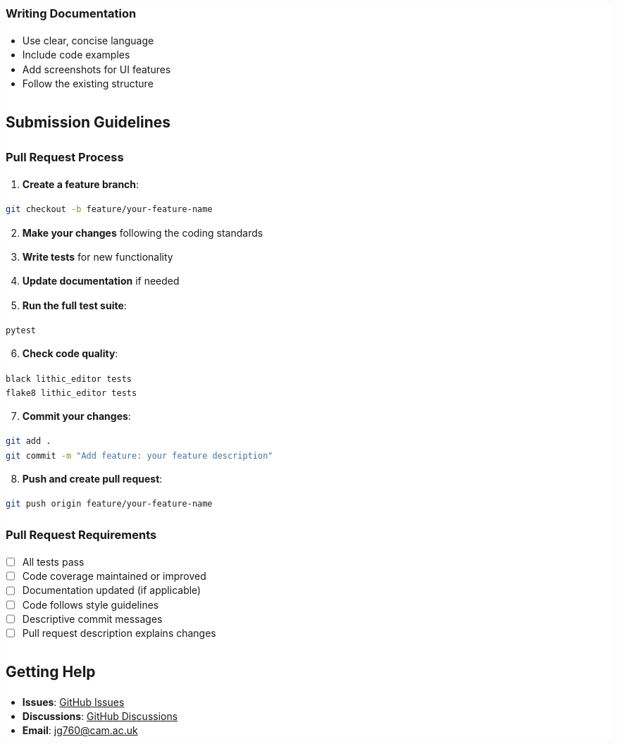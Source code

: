 ### Writing Documentation

- Use clear, concise language
- Include code examples
- Add screenshots for UI features
- Follow the existing structure

## Submission Guidelines

### Pull Request Process

1. **Create a feature branch**:
```bash
git checkout -b feature/your-feature-name
```

2. **Make your changes** following the coding standards

3. **Write tests** for new functionality

4. **Update documentation** if needed

5. **Run the full test suite**:
```bash
pytest
```

6. **Check code quality**:
```bash
black lithic_editor tests
flake8 lithic_editor tests
```

7. **Commit your changes**:
```bash
git add .
git commit -m "Add feature: your feature description"
```

8. **Push and create pull request**:
```bash
git push origin feature/your-feature-name
```

### Pull Request Requirements

- [ ] All tests pass
- [ ] Code coverage maintained or improved
- [ ] Documentation updated (if applicable)
- [ ] Code follows style guidelines
- [ ] Descriptive commit messages
- [ ] Pull request description explains changes

## Getting Help

- **Issues**: [GitHub Issues](https://github.com/JasonGellis/lithic-editor/issues)
- **Discussions**: [GitHub Discussions](https://github.com/JasonGellis/lithic-editor/discussions)
- **Email**: jg760@cam.ac.uk
